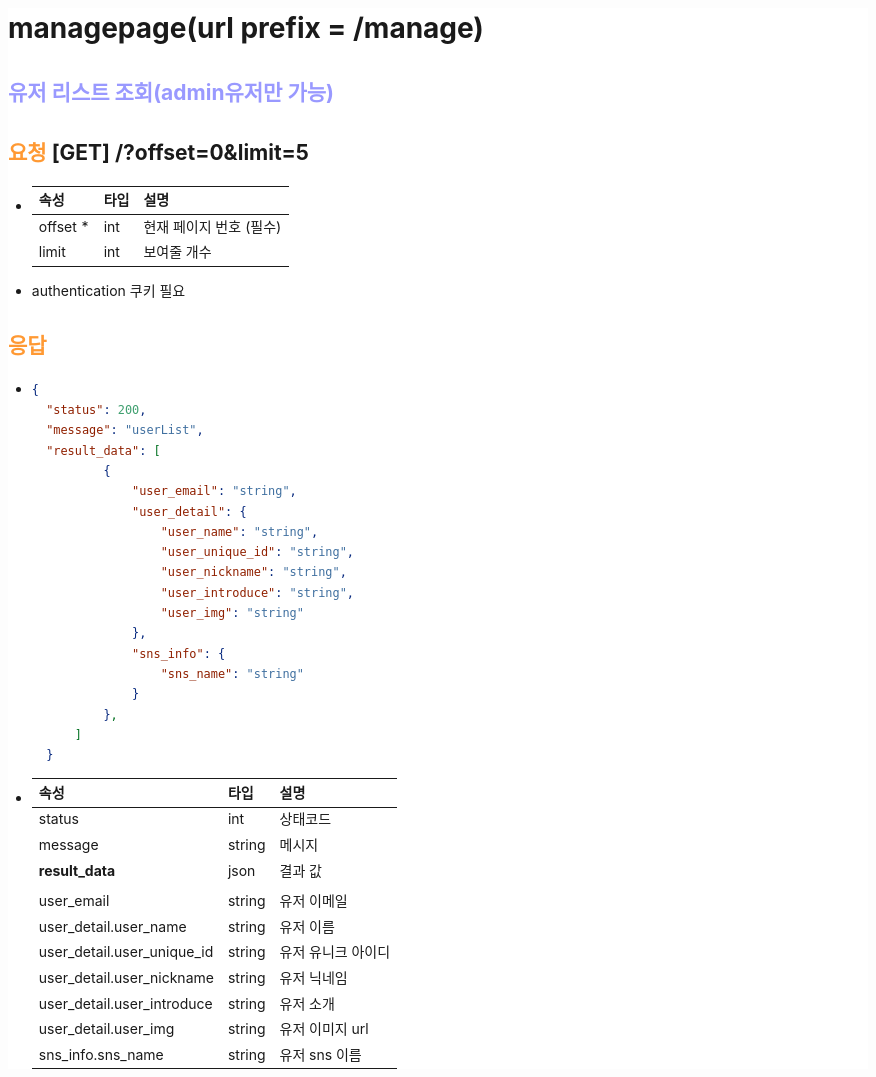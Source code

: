 # managepage(url prefix = /manage)

## __<span style="color:#9999ff">유저 리스트 조회(admin유저만 가능)</span>__
## __<span style="color:#ff9933">요청</span>__ **[GET] /?offset=0&limit=5**
- |속성|타입|설명|
    |---|---|---|
    |offset *|int|현재 페이지 번호 (필수)|
    |limit|int|보여줄 개수|
- authentication 쿠키 필요
## __<span style="color:#ff9933">응답</span>__
- ``` json
  {
    "status": 200,
    "message": "userList",
    "result_data": [
            {
                "user_email": "string",
                "user_detail": {
                    "user_name": "string",
                    "user_unique_id": "string",
                    "user_nickname": "string",
                    "user_introduce": "string",
                    "user_img": "string"
                },
                "sns_info": {
                    "sns_name": "string"
                }
            },
        ]
    }   
- |속성|타입|설명|
    |---|---|---|
    |status|int|상태코드|
    |message|string|메시지|
    |**result_data**|json|결과 값|
    |||
    |user_email|string|유저 이메일|
    |user_detail.user_name|string|유저 이름|
    |user_detail.user_unique_id|string|유저 유니크 아이디|
    |user_detail.user_nickname|string|유저 닉네임|
    |user_detail.user_introduce|string|유저 소개|
    |user_detail.user_img|string|유저 이미지 url|
    |sns_info.sns_name|string|유저 sns 이름|
